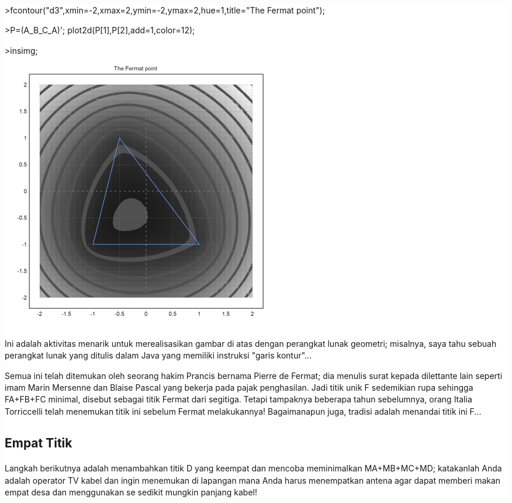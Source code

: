 \>fcontour("d3",xmin=-2,xmax=2,ymin=-2,ymax=2,hue=1,title="The Fermat point");

\>P=(A\_B\_C\_A)'; plot2d(P[1],P[2],add=1,color=12);

\>insimg;


![images/EMT4Geometry_Fadhila%20Asmaul%20Karimah-154.png](images/EMT4Geometry_Fadhila%20Asmaul%20Karimah-154.png)

Ini adalah aktivitas menarik untuk merealisasikan gambar di atas
dengan perangkat lunak geometri; misalnya, saya tahu sebuah perangkat
lunak yang ditulis dalam Java yang memiliki instruksi "garis
kontur"...


Semua ini telah ditemukan oleh seorang hakim Prancis bernama Pierre de
Fermat; dia menulis surat kepada dilettante lain seperti imam Marin
Mersenne dan Blaise Pascal yang bekerja pada pajak penghasilan. Jadi
titik unik F sedemikian rupa sehingga FA+FB+FC minimal, disebut
sebagai titik Fermat dari segitiga. Tetapi tampaknya beberapa tahun
sebelumnya, orang Italia Torriccelli telah menemukan titik ini sebelum
Fermat melakukannya! Bagaimanapun juga, tradisi adalah menandai titik
ini F...


## Empat Titik

Langkah berikutnya adalah menambahkan titik D yang keempat dan mencoba
meminimalkan MA+MB+MC+MD; katakanlah Anda adalah operator TV kabel dan
ingin menemukan di lapangan mana Anda harus menempatkan antena agar
dapat memberi makan empat desa dan menggunakan se sedikit mungkin
panjang kabel!

